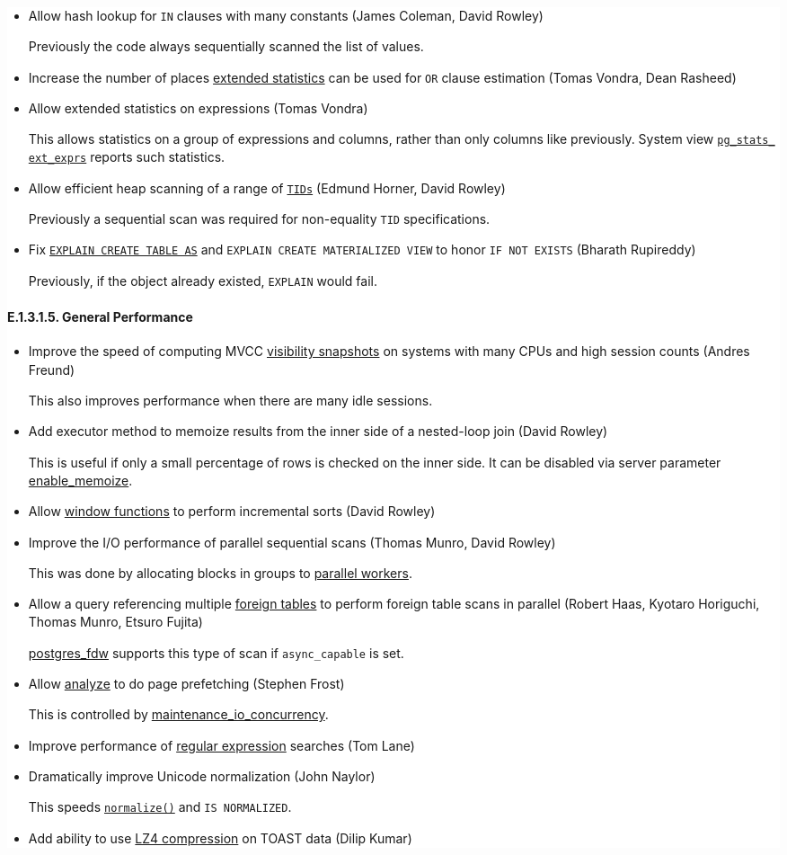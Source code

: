 *   Allow hash lookup for `IN` clauses with many constants (James Coleman, David Rowley)

    Previously the code always sequentially scanned the list of values.
* Increase the number of places [extended statistics](https://www.postgresql.org/docs/14/planner-stats.html#PLANNER-STATS-EXTENDED) can be used for `OR` clause estimation (Tomas Vondra, Dean Rasheed)
*   Allow extended statistics on expressions (Tomas Vondra)

    This allows statistics on a group of expressions and columns, rather than only columns like previously. System view [`pg_stats_ext_exprs`](https://www.postgresql.org/docs/14/view-pg-stats-ext-exprs.html) reports such statistics.
*   Allow efficient heap scanning of a range of [`TIDs`](https://www.postgresql.org/docs/14/datatype-oid.html#DATATYPE-OID-TABLE) (Edmund Horner, David Rowley)

    Previously a sequential scan was required for non-equality `TID` specifications.
*   Fix [`EXPLAIN CREATE TABLE AS`](https://www.postgresql.org/docs/14/sql-explain.html) and `EXPLAIN CREATE MATERIALIZED VIEW` to honor `IF NOT EXISTS` (Bharath Rupireddy)

    Previously, if the object already existed, `EXPLAIN` would fail.

#### **E.1.3.1.5. General Performance**

*   Improve the speed of computing MVCC [visibility snapshots](https://www.postgresql.org/docs/14/mvcc.html) on systems with many CPUs and high session counts (Andres Freund)

    This also improves performance when there are many idle sessions.
*   Add executor method to memoize results from the inner side of a nested-loop join (David Rowley)

    This is useful if only a small percentage of rows is checked on the inner side. It can be disabled via server parameter [enable\_memoize](https://www.postgresql.org/docs/14/runtime-config-query.html#GUC-ENABLE-MEMOIZE).
* Allow [window functions](https://www.postgresql.org/docs/14/functions-window.html) to perform incremental sorts (David Rowley)
*   Improve the I/O performance of parallel sequential scans (Thomas Munro, David Rowley)

    This was done by allocating blocks in groups to [parallel workers](https://www.postgresql.org/docs/14/runtime-config-resource.html#GUC-MAX-PARALLEL-WORKERS).
*   Allow a query referencing multiple [foreign tables](https://www.postgresql.org/docs/14/sql-createforeigntable.html) to perform foreign table scans in parallel (Robert Haas, Kyotaro Horiguchi, Thomas Munro, Etsuro Fujita)

    [postgres\_fdw](https://www.postgresql.org/docs/14/postgres-fdw.html) supports this type of scan if `async_capable` is set.
*   Allow [analyze](https://www.postgresql.org/docs/14/routine-vacuuming.html#VACUUM-FOR-STATISTICS) to do page prefetching (Stephen Frost)

    This is controlled by [maintenance\_io\_concurrency](https://www.postgresql.org/docs/14/runtime-config-resource.html#GUC-MAINTENANCE-IO-CONCURRENCY).
* Improve performance of [regular expression](https://www.postgresql.org/docs/14/functions-matching.html#FUNCTIONS-POSIX-REGEXP) searches (Tom Lane)
*   Dramatically improve Unicode normalization (John Naylor)

    This speeds [`normalize()`](https://www.postgresql.org/docs/14/functions-string.html) and `IS NORMALIZED`.
*   Add ability to use [LZ4 compression](https://www.postgresql.org/docs/14/sql-createtable.html) on TOAST data (Dilip Kumar)
